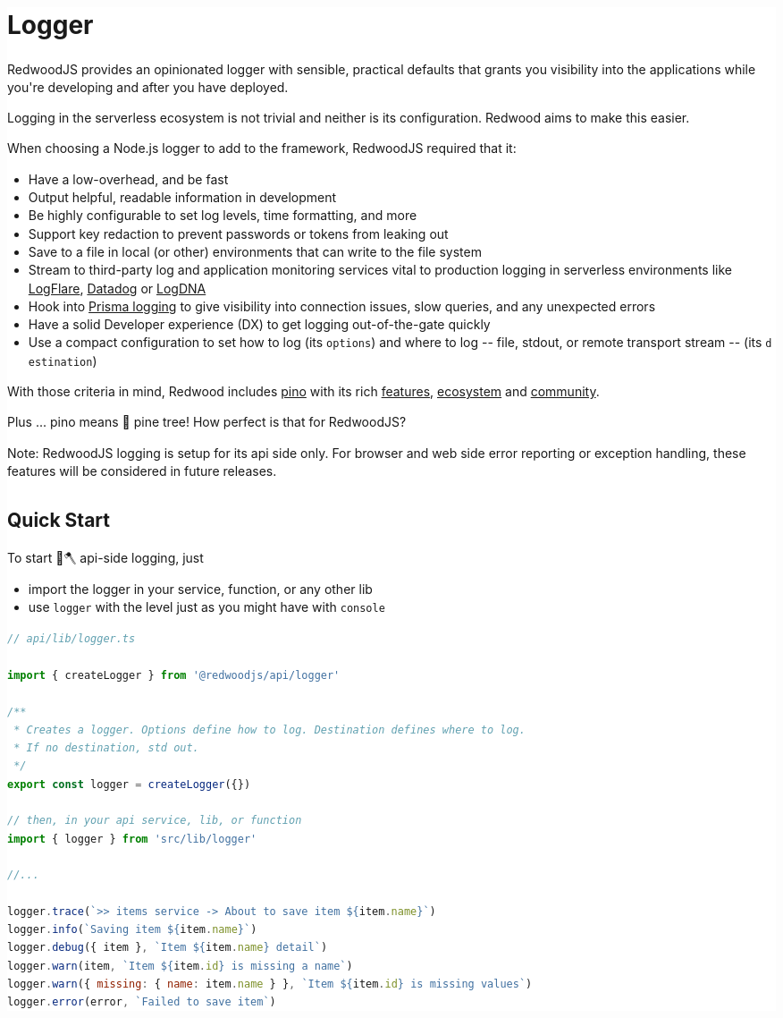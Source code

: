 # Logger

RedwoodJS provides an opinionated logger with sensible, practical defaults that grants you visibility into the applications while you're developing and after you have deployed.

Logging in the serverless ecosystem is not trivial and neither is its configuration. Redwood aims to make this easier.

When choosing a Node.js logger to add to the framework, RedwoodJS required that it:

- Have a low-overhead, and be fast
- Output helpful, readable information in development
- Be highly configurable to set log levels, time formatting, and more
- Support key redaction to prevent passwords or tokens from leaking out
- Save to a file in local (or other) environments that can write to the file system
- Stream to third-party log and application monitoring services vital to production logging in serverless environments like [LogFlare](https://logflare.app/), [Datadog](https://www.datadoghq.com/) or [LogDNA](https://www.logdna.com/)
- Hook into [Prisma logging](https://www.prisma.io/docs/concepts/components/prisma-client/working-with-prismaclient/logging) to give visibility into connection issues, slow queries, and any unexpected errors
- Have a solid Developer experience (DX) to get logging out-of-the-gate quickly
- Use a compact configuration to set how to log (its `options`) and where to log -- file, stdout, or remote transport stream -- (its `destination`)

With those criteria in mind, Redwood includes [pino](https://github.com/pinojs/pino) with its rich [features](https://github.com/pinojs/pino/blob/master/docs/api.md), [ecosystem](https://github.com/pinojs/pino/blob/master/docs/ecosystem.md) and [community](https://github.com/pinojs/pino/blob/master/docs/ecosystem.md#community).

Plus ... pino means 🌲 pine tree! How perfect is that for RedwoodJS?

Note: RedwoodJS logging is setup for its api side only. For browser and web side error reporting or exception handling, these features will be considered in future releases.

## Quick Start

To start 🌲🪓 api-side logging, just

- import the logger in your service, function, or any other lib
- use `logger` with the level just as you might have with `console`

```js
// api/lib/logger.ts

import { createLogger } from '@redwoodjs/api/logger'

/**
 * Creates a logger. Options define how to log. Destination defines where to log.
 * If no destination, std out.
 */
export const logger = createLogger({})

// then, in your api service, lib, or function
import { logger } from 'src/lib/logger'

//...

logger.trace(`>> items service -> About to save item ${item.name}`)
logger.info(`Saving item ${item.name}`)
logger.debug({ item }, `Item ${item.name} detail`)
logger.warn(item, `Item ${item.id} is missing a name`)
logger.warn({ missing: { name: item.name } }, `Item ${item.id} is missing values`)
logger.error(error, `Failed to save item`)
```
